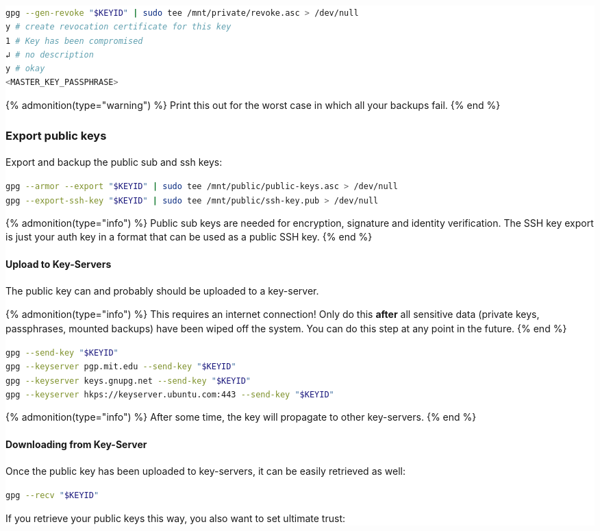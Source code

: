 ```sh
gpg --gen-revoke "$KEYID" | sudo tee /mnt/private/revoke.asc > /dev/null
y # create revocation certificate for this key
1 # Key has been compromised
↲ # no description
y # okay
<MASTER_KEY_PASSPHRASE>
```

{% admonition(type="warning") %}
Print this out for the worst case in which all your backups fail.
{% end %}


### Export public keys

Export and backup the public sub and ssh keys:

```sh
gpg --armor --export "$KEYID" | sudo tee /mnt/public/public-keys.asc > /dev/null
gpg --export-ssh-key "$KEYID" | sudo tee /mnt/public/ssh-key.pub > /dev/null
```

{% admonition(type="info") %}
Public sub keys are needed for encryption, signature and identity verification. The SSH key export is just your auth key in a format that can be used as a public SSH key.
{% end %}

#### Upload to Key-Servers

The public key can and probably should be uploaded to a key-server.

{% admonition(type="info") %}
This requires an internet connection! Only do this **after** all sensitive data (private keys, passphrases, mounted backups) have been wiped off the system. You can do this step at any point in the future.
{% end %}

```sh
gpg --send-key "$KEYID"
gpg --keyserver pgp.mit.edu --send-key "$KEYID"
gpg --keyserver keys.gnupg.net --send-key "$KEYID"
gpg --keyserver hkps://keyserver.ubuntu.com:443 --send-key "$KEYID"
```

{% admonition(type="info") %}
After some time, the key will propagate to other key-servers.
{% end %}

#### Downloading from Key-Server

Once the public key has been uploaded to key-servers, it can be easily retrieved as well:

```sh
gpg --recv "$KEYID"
```

If you retrieve your public keys this way, you also want to set ultimate trust:
